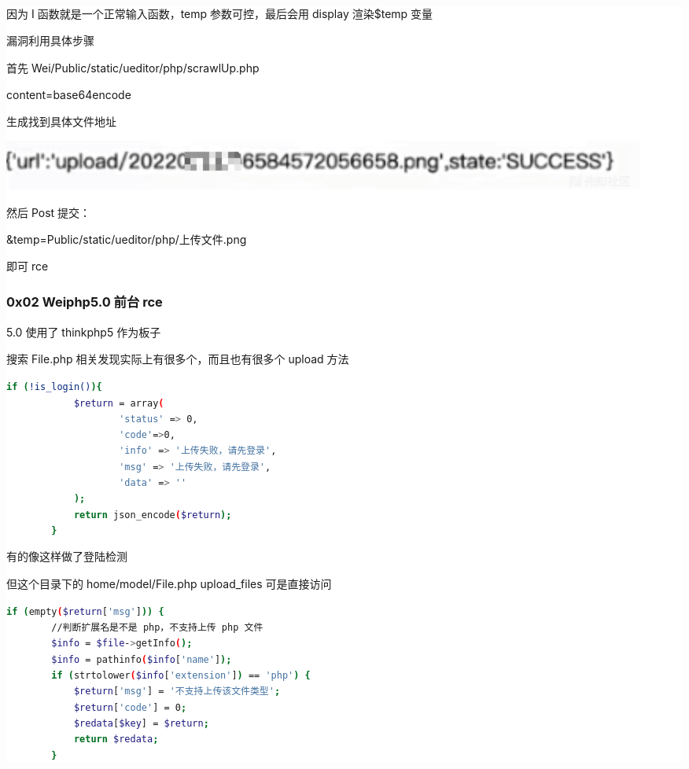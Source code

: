 因为 I 函数就是一个正常输入函数，temp 参数可控，最后会用 display 渲染$temp 变量

漏洞利用具体步骤

首先 Wei/Public/static/ueditor/php/scrawlUp.php

content=base64encode

生成找到具体文件地址

[![](assets/1706959760-ca39b35da01584b44b5cb1349f0f4787.png)](https://xzfile.aliyuncs.com/media/upload/picture/20240202004044-a4e40c52-c120-1.png)

然后 Post 提交：

&temp=Public/static/ueditor/php/上传文件.png

即可 rce

### 0x02 Weiphp5.0 前台 rce

5.0 使用了 thinkphp5 作为板子

搜索 File.php 相关发现实际上有很多个，而且也有很多个 upload 方法

```bash
if (!is_login()){
            $return = array(
                    'status' => 0,
                    'code'=>0,
                    'info' => '上传失败，请先登录',
                    'msg' => '上传失败，请先登录',
                    'data' => ''
            );
            return json_encode($return);
        }
```

有的像这样做了登陆检测

但这个目录下的 home/model/File.php upload\_files 可是直接访问

```bash
if (empty($return['msg'])) {
        //判断扩展名是不是 php，不支持上传 php 文件
        $info = $file->getInfo();
        $info = pathinfo($info['name']);
        if (strtolower($info['extension']) == 'php') {
            $return['msg'] = '不支持上传该文件类型';
            $return['code'] = 0;
            $redata[$key] = $return;
            return $redata;
        }
```
